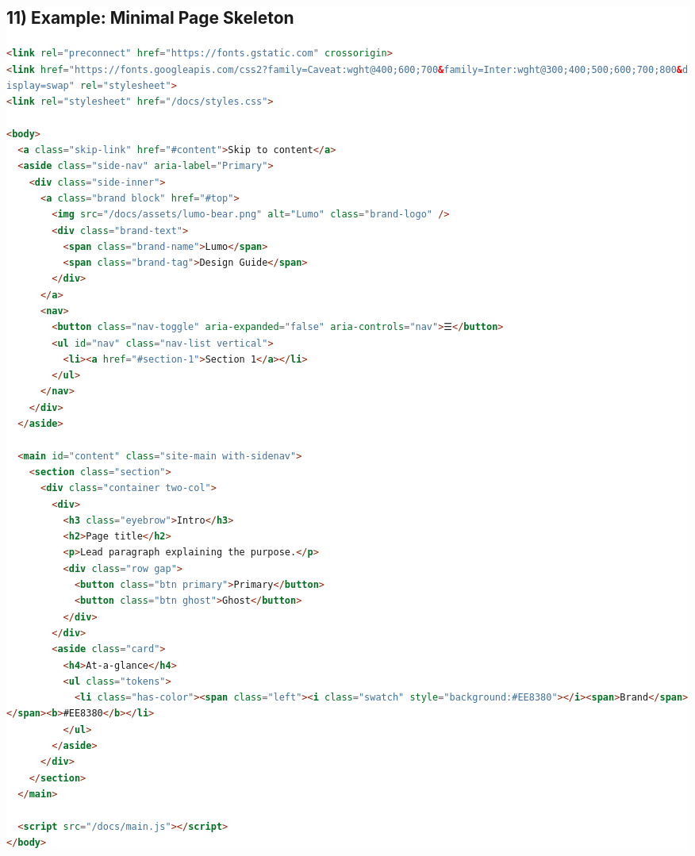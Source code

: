 ## 11) Example: Minimal Page Skeleton
```html
<link rel="preconnect" href="https://fonts.gstatic.com" crossorigin>
<link href="https://fonts.googleapis.com/css2?family=Caveat:wght@400;600;700&family=Inter:wght@300;400;500;600;700;800&display=swap" rel="stylesheet">
<link rel="stylesheet" href="/docs/styles.css">

<body>
  <a class="skip-link" href="#content">Skip to content</a>
  <aside class="side-nav" aria-label="Primary">
    <div class="side-inner">
      <a class="brand block" href="#top">
        <img src="/docs/assets/lumo-bear.png" alt="Lumo" class="brand-logo" />
        <div class="brand-text">
          <span class="brand-name">Lumo</span>
          <span class="brand-tag">Design Guide</span>
        </div>
      </a>
      <nav>
        <button class="nav-toggle" aria-expanded="false" aria-controls="nav">☰</button>
        <ul id="nav" class="nav-list vertical">
          <li><a href="#section-1">Section 1</a></li>
        </ul>
      </nav>
    </div>
  </aside>

  <main id="content" class="site-main with-sidenav">
    <section class="section">
      <div class="container two-col">
        <div>
          <h3 class="eyebrow">Intro</h3>
          <h2>Page title</h2>
          <p>Lead paragraph explaining the purpose.</p>
          <div class="row gap">
            <button class="btn primary">Primary</button>
            <button class="btn ghost">Ghost</button>
          </div>
        </div>
        <aside class="card">
          <h4>At-a-glance</h4>
          <ul class="tokens">
            <li class="has-color"><span class="left"><i class="swatch" style="background:#EE8380"></i><span>Brand</span></span><b>#EE8380</b></li>
          </ul>
        </aside>
      </div>
    </section>
  </main>

  <script src="/docs/main.js"></script>
</body>
```

